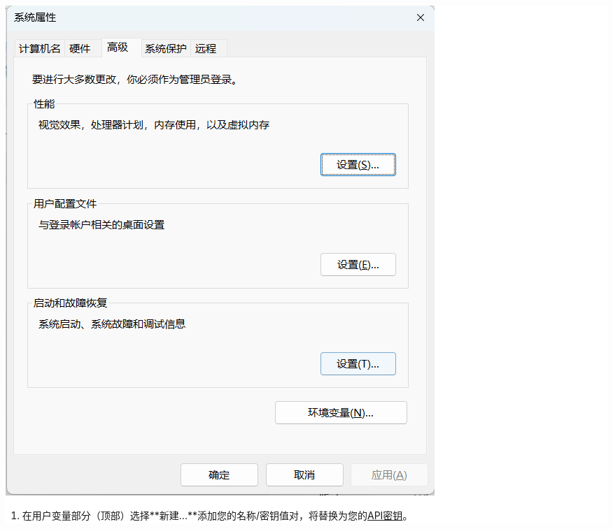 ![Untitled](Untitled%202.png)

1. 在用户变量部分（顶部）选择**新建...**添加您的名称/密钥值对，将<yourkey>替换为您的[API密钥](https://beta.openai.com/account/api-keys)。
